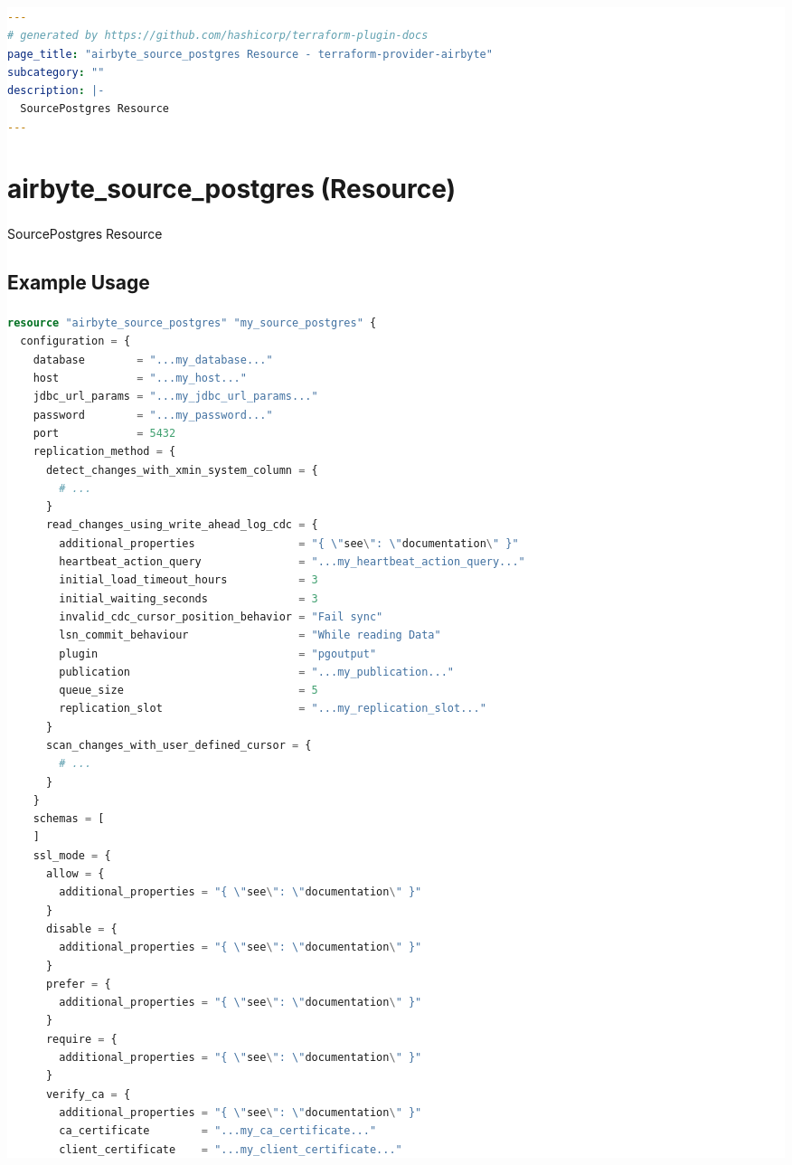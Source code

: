 ```yaml
---
# generated by https://github.com/hashicorp/terraform-plugin-docs
page_title: "airbyte_source_postgres Resource - terraform-provider-airbyte"
subcategory: ""
description: |-
  SourcePostgres Resource
---
```


# airbyte_source_postgres (Resource)

SourcePostgres Resource

## Example Usage

```terraform
resource "airbyte_source_postgres" "my_source_postgres" {
  configuration = {
    database        = "...my_database..."
    host            = "...my_host..."
    jdbc_url_params = "...my_jdbc_url_params..."
    password        = "...my_password..."
    port            = 5432
    replication_method = {
      detect_changes_with_xmin_system_column = {
        # ...
      }
      read_changes_using_write_ahead_log_cdc = {
        additional_properties                = "{ \"see\": \"documentation\" }"
        heartbeat_action_query               = "...my_heartbeat_action_query..."
        initial_load_timeout_hours           = 3
        initial_waiting_seconds              = 3
        invalid_cdc_cursor_position_behavior = "Fail sync"
        lsn_commit_behaviour                 = "While reading Data"
        plugin                               = "pgoutput"
        publication                          = "...my_publication..."
        queue_size                           = 5
        replication_slot                     = "...my_replication_slot..."
      }
      scan_changes_with_user_defined_cursor = {
        # ...
      }
    }
    schemas = [
    ]
    ssl_mode = {
      allow = {
        additional_properties = "{ \"see\": \"documentation\" }"
      }
      disable = {
        additional_properties = "{ \"see\": \"documentation\" }"
      }
      prefer = {
        additional_properties = "{ \"see\": \"documentation\" }"
      }
      require = {
        additional_properties = "{ \"see\": \"documentation\" }"
      }
      verify_ca = {
        additional_properties = "{ \"see\": \"documentation\" }"
        ca_certificate        = "...my_ca_certificate..."
        client_certificate    = "...my_client_certificate..."
```